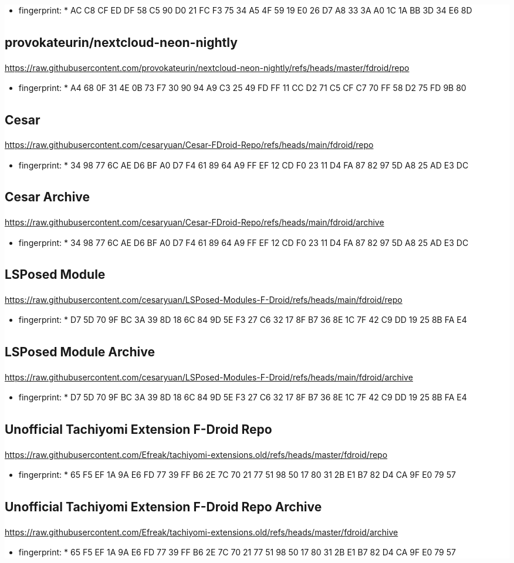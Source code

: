 * fingerprint: *
AC C8 CF ED DF 58 C5 90 D0 21 FC F3 75 34 A5 4F 59 19 E0 26 D7 A8 33 3A A0 1C 1A BB 3D 34 E6 8D


## provokateurin/nextcloud-neon-nightly
https://raw.githubusercontent.com/provokateurin/nextcloud-neon-nightly/refs/heads/master/fdroid/repo

* fingerprint: *
A4 68 0F 31 4E 0B 73 F7 30 90 94 A9 C3 25 49 FD FF 11 CC D2 71 C5 CF C7 70 FF 58 D2 75 FD 9B 80


## Cesar
https://raw.githubusercontent.com/cesaryuan/Cesar-FDroid-Repo/refs/heads/main/fdroid/repo

* fingerprint: *
34 98 77 6C AE D6 BF A0 D7 F4 61 89 64 A9 FF EF 12 CD F0 23 11 D4 FA 87 82 97 5D A8 25 AD E3 DC


## Cesar Archive
https://raw.githubusercontent.com/cesaryuan/Cesar-FDroid-Repo/refs/heads/main/fdroid/archive

* fingerprint: *
34 98 77 6C AE D6 BF A0 D7 F4 61 89 64 A9 FF EF 12 CD F0 23 11 D4 FA 87 82 97 5D A8 25 AD E3 DC


## LSPosed Module
https://raw.githubusercontent.com/cesaryuan/LSPosed-Modules-F-Droid/refs/heads/main/fdroid/repo

* fingerprint: *
D7 5D 70 9F BC 3A 39 8D 18 6C 84 9D 5E F3 27 C6 32 17 8F B7 36 8E 1C 7F 42 C9 DD 19 25 8B FA E4


## LSPosed Module Archive
https://raw.githubusercontent.com/cesaryuan/LSPosed-Modules-F-Droid/refs/heads/main/fdroid/archive

* fingerprint: *
D7 5D 70 9F BC 3A 39 8D 18 6C 84 9D 5E F3 27 C6 32 17 8F B7 36 8E 1C 7F 42 C9 DD 19 25 8B FA E4


## Unofficial Tachiyomi Extension F-Droid Repo
https://raw.githubusercontent.com/Efreak/tachiyomi-extensions.old/refs/heads/master/fdroid/repo

* fingerprint: *
65 F5 EF 1A 9A E6 FD 77 39 FF B6 2E 7C 70 21 77 51 98 50 17 80 31 2B E1 B7 82 D4 CA 9F E0 79 57


## Unofficial Tachiyomi Extension F-Droid Repo Archive
https://raw.githubusercontent.com/Efreak/tachiyomi-extensions.old/refs/heads/master/fdroid/archive

* fingerprint: *
65 F5 EF 1A 9A E6 FD 77 39 FF B6 2E 7C 70 21 77 51 98 50 17 80 31 2B E1 B7 82 D4 CA 9F E0 79 57

